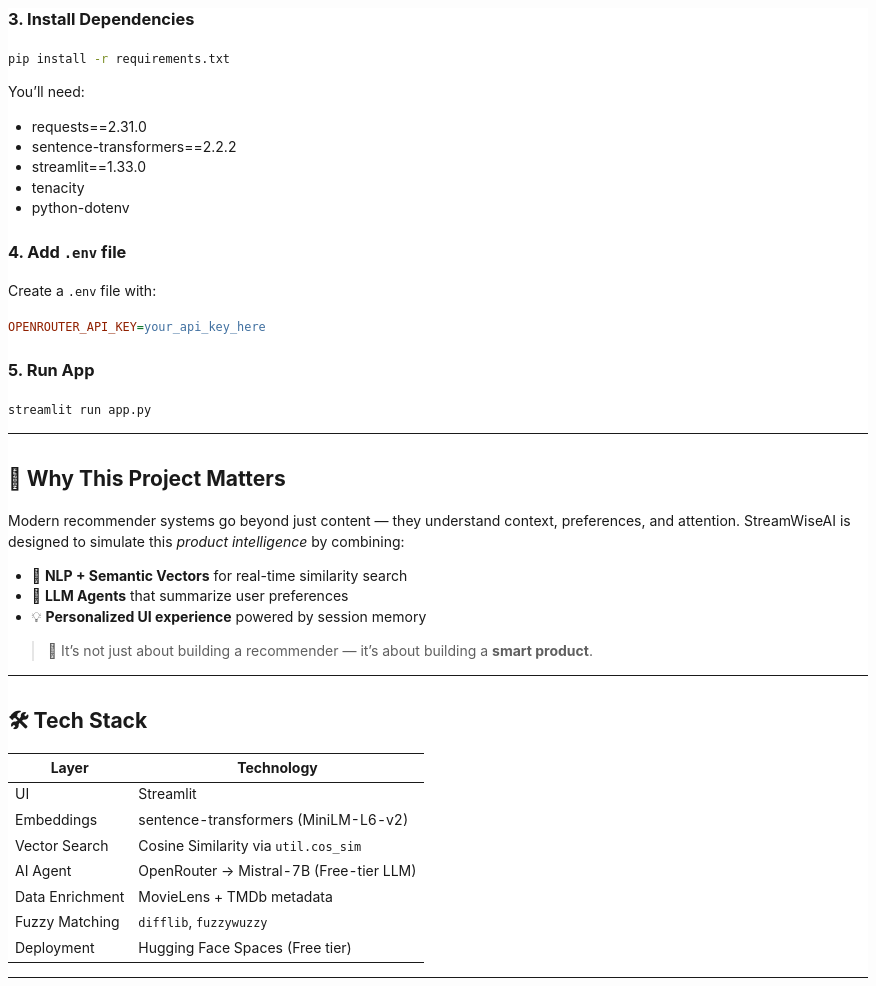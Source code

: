 ### 3. Install Dependencies
```bash
pip install -r requirements.txt
```
You’ll need:

- requests==2.31.0
- sentence-transformers==2.2.2
- streamlit==1.33.0
- tenacity
- python-dotenv

### 4. Add `.env` file
Create a `.env` file with:

```ini
OPENROUTER_API_KEY=your_api_key_here
```

### 5. Run App
```bash
streamlit run app.py
```

---

## 🧠 Why This Project Matters

Modern recommender systems go beyond just content — they understand context, preferences, and attention. StreamWiseAI is designed to simulate this *product intelligence* by combining:

- 🧠 **NLP + Semantic Vectors** for real-time similarity search  
- 🤖 **LLM Agents** that summarize user preferences  
- 💡 **Personalized UI experience** powered by session memory

> 🎯 It’s not just about building a recommender — it’s about building a **smart product**.

---

## 🛠️ Tech Stack

| Layer            | Technology |
|------------------|------------|
| UI               | Streamlit |
| Embeddings       | sentence-transformers (MiniLM-L6-v2) |
| Vector Search    | Cosine Similarity via `util.cos_sim` |
| AI Agent         | OpenRouter → Mistral-7B (Free-tier LLM) |
| Data Enrichment  | MovieLens + TMDb metadata |
| Fuzzy Matching   | `difflib`, `fuzzywuzzy` |
| Deployment       | Hugging Face Spaces (Free tier) |

---